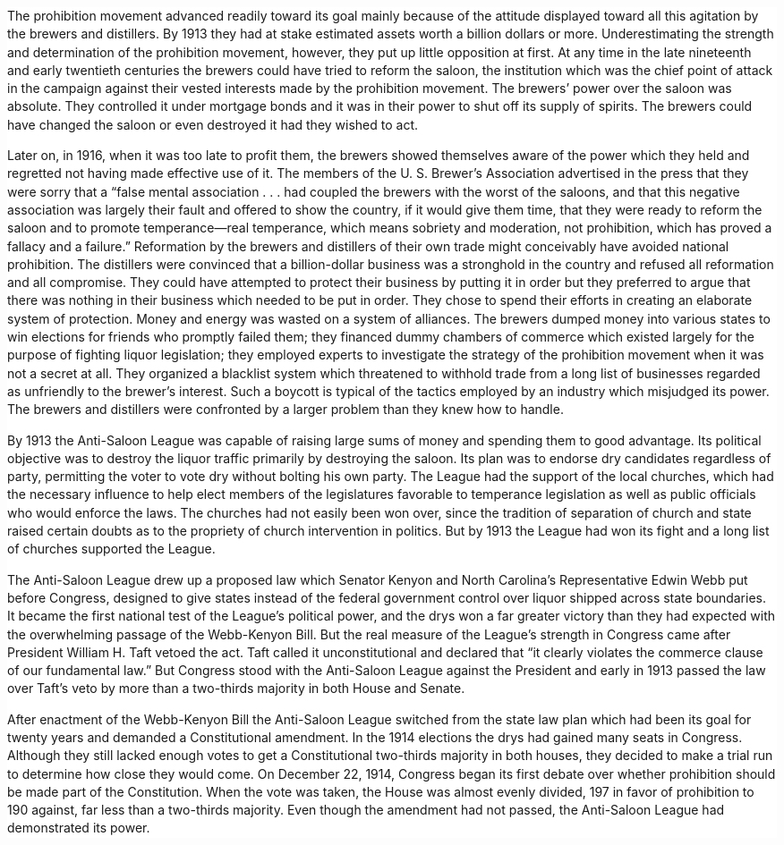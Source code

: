 The prohibition movement advanced readily toward its goal mainly because of the attitude displayed toward all this agitation by the brewers and distillers. By 1913 they had at stake estimated assets worth a billion dollars or more. Underestimating the strength and determination of the prohibition movement, however, they put up little opposition at first. At any time in the late nineteenth and early twentieth centuries the brewers could have tried to reform the saloon, the institution which was the chief point of attack in the campaign against their vested interests made by the prohibition movement. The brewers’ power over the saloon was absolute. They controlled it under mortgage bonds and it was in their power to shut off its supply of spirits. The brewers could have changed the saloon or even destroyed it had they wished to act.
</p>
<p>
Later on, in 1916, when it was too late to profit them, the brewers showed themselves aware of the power which they held and regretted not having made effective use of it. The members of the U. S. Brewer’s Association advertised in the press that they were sorry that a “false mental association . . . had coupled the brewers with the worst of the saloons, and that this negative association was largely their fault and offered to show the country, if it would give them time, that they were ready to reform the saloon and to promote temperance—real temperance, which means sobriety and moderation, not prohibition, which has proved a fallacy and a failure.” Reformation by the brewers and distillers of their own trade might conceivably have avoided national prohibition. The distillers were convinced that a billion-dollar business was a stronghold in the country and refused all reformation and all compromise. They could have attempted to protect their business by putting it in order but they preferred to argue that there was nothing in their business which needed to be put in order. They chose to spend their efforts in creating an elaborate system of protection. Money and energy was wasted on a system of alliances. The brewers dumped money into various states to win elections for friends who promptly failed them; they financed dummy chambers of commerce which existed largely for the purpose of fighting liquor legislation; they employed experts to investigate the strategy of the prohibition movement when it was not a secret at all. They organized a blacklist system which threatened to withhold trade from a long list of businesses regarded as unfriendly to the brewer’s interest. Such a boycott is typical of the tactics employed by an industry which misjudged its power. The brewers and distillers were confronted by a larger problem than they knew how to handle.
</p>
<p>
By 1913 the Anti-Saloon League was capable of raising large sums of money and spending them to good advantage. Its political objective was to destroy the liquor traffic primarily by destroying the saloon. Its plan was to endorse dry candidates regardless of party, permitting the voter to vote dry without bolting his own party. The League had the support of the local churches, which had the necessary influence to help elect members of the legislatures favorable to temperance legislation as well as public officials who would enforce the laws. The churches had not easily been won over, since the tradition of separation of church and state raised certain doubts as to the propriety of church intervention in politics. But by 1913 the League had won its fight and a long list of churches supported the League.
</p>
<p>
The Anti-Saloon League drew up a proposed law which Senator Kenyon and North Carolina’s Representative Edwin Webb put before Congress, designed to give states instead of the federal government control over liquor shipped across state boundaries. It became the first national test of the League’s political power, and the drys won a far greater victory than they had expected with the overwhelming passage of the Webb-Kenyon Bill. But the real measure of the League’s strength in Congress came after President William H. Taft vetoed the act. Taft called it unconstitutional and declared that “it clearly violates the commerce clause of our fundamental law.” But Congress stood with the Anti-Saloon League against the President and early in 1913 passed the law over Taft’s veto by more than a two-thirds majority in both House and Senate.
</p>
<p>
After enactment of the Webb-Kenyon Bill the Anti-Saloon League switched from the state law plan which had been its goal for twenty years and demanded a Constitutional amendment. In the 1914 elections the drys had gained many seats in Congress. Although they still lacked enough votes to get a Constitutional two-thirds majority in both houses, they decided to make a trial run to determine how close they would come. On December 22, 1914, Congress began its first debate over whether prohibition should be made part of the Constitution. When the vote was taken, the House was almost evenly divided, 197 in favor of prohibition to 190 against, far less than a two-thirds majority. Even though the amendment had not passed, the Anti-Saloon League had demonstrated its power.
</p>
<p>